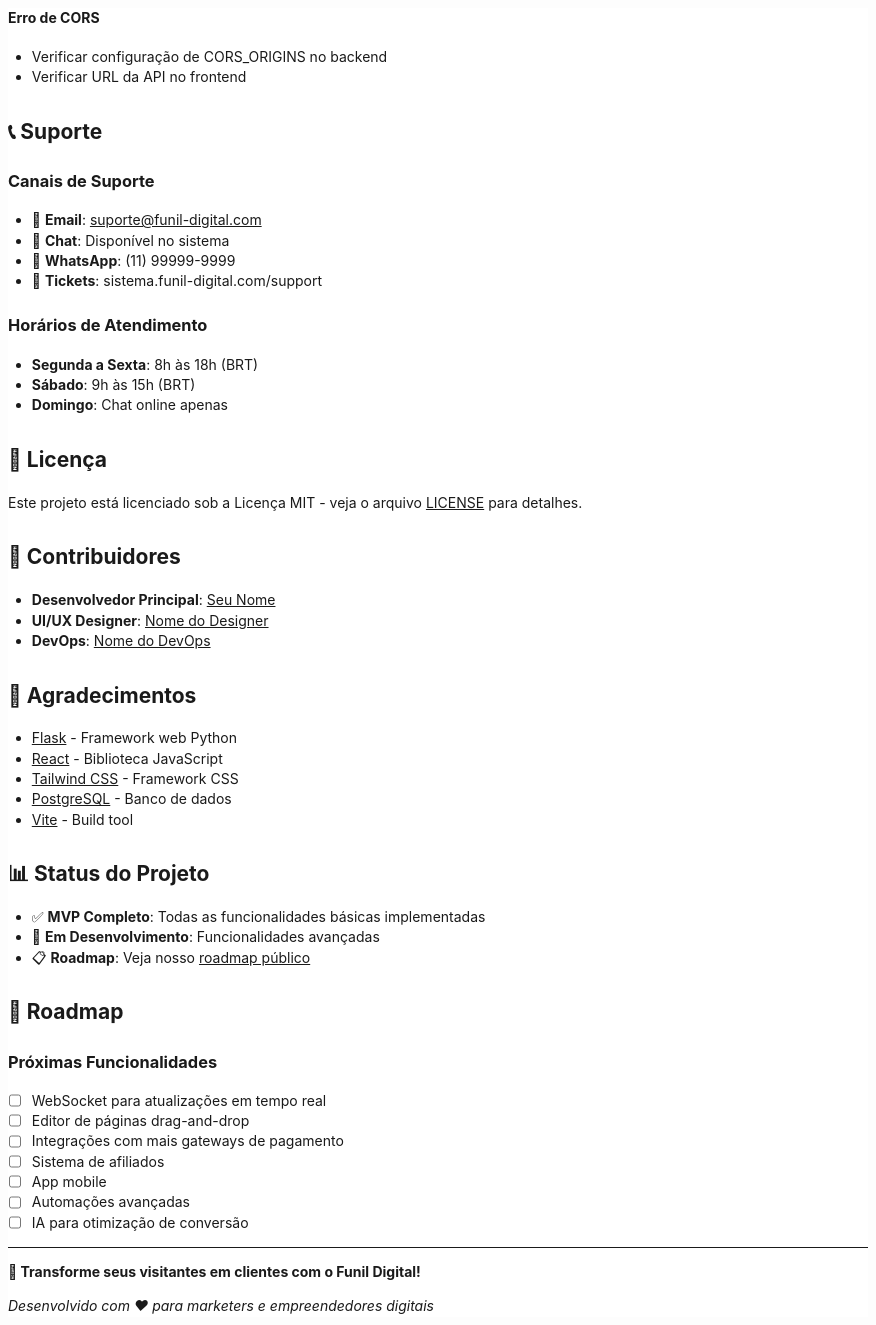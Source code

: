 #### Erro de CORS
- Verificar configuração de CORS_ORIGINS no backend
- Verificar URL da API no frontend

## 📞 Suporte

### Canais de Suporte
- 📧 **Email**: suporte@funil-digital.com
- 💬 **Chat**: Disponível no sistema
- 📱 **WhatsApp**: (11) 99999-9999
- 🎫 **Tickets**: sistema.funil-digital.com/support

### Horários de Atendimento
- **Segunda a Sexta**: 8h às 18h (BRT)
- **Sábado**: 9h às 15h (BRT)
- **Domingo**: Chat online apenas

## 📄 Licença

Este projeto está licenciado sob a Licença MIT - veja o arquivo [LICENSE](LICENSE) para detalhes.

## 🤝 Contribuidores

- **Desenvolvedor Principal**: [Seu Nome](https://github.com/seu-usuario)
- **UI/UX Designer**: [Nome do Designer](https://github.com/designer)
- **DevOps**: [Nome do DevOps](https://github.com/devops)

## 🙏 Agradecimentos

- [Flask](https://flask.palletsprojects.com/) - Framework web Python
- [React](https://reactjs.org/) - Biblioteca JavaScript
- [Tailwind CSS](https://tailwindcss.com/) - Framework CSS
- [PostgreSQL](https://www.postgresql.org/) - Banco de dados
- [Vite](https://vitejs.dev/) - Build tool

## 📊 Status do Projeto

- ✅ **MVP Completo**: Todas as funcionalidades básicas implementadas
- 🔄 **Em Desenvolvimento**: Funcionalidades avançadas
- 📋 **Roadmap**: Veja nosso [roadmap público](https://github.com/seu-usuario/funil-digital/projects)

## 🔮 Roadmap

### Próximas Funcionalidades
- [ ] WebSocket para atualizações em tempo real
- [ ] Editor de páginas drag-and-drop
- [ ] Integrações com mais gateways de pagamento
- [ ] Sistema de afiliados
- [ ] App mobile
- [ ] Automações avançadas
- [ ] IA para otimização de conversão

---

**🚀 Transforme seus visitantes em clientes com o Funil Digital!**

*Desenvolvido com ❤️ para marketers e empreendedores digitais*

